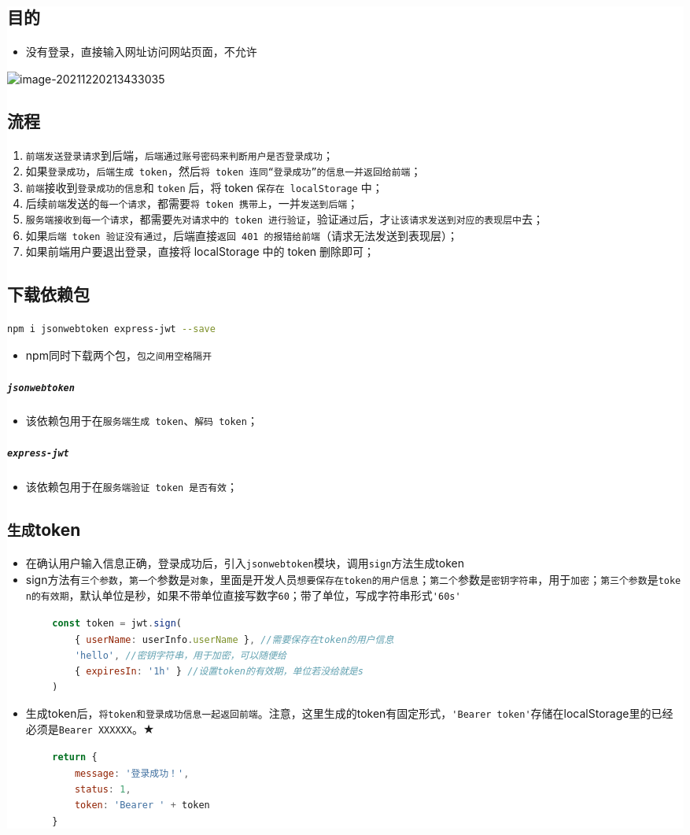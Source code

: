 ## 目的

- 没有登录，直接输入网址访问网站页面，不允许

![image-20211220213433035](C:\Users\zayn\AppData\Roaming\Typora\typora-user-images\image-20211220213433035.png)

## 流程

1. `前端发送登录请求`到后端，`后端通过账号密码来判断用户是否登录成功`；
2. 如果`登录成功`，`后端生成 token`，然后`将 token 连同“登录成功”的信息一并返回给前端`；
3. `前端`接收到`登录成功的信息`和 `token` 后，将 token `保存在 localStorage` 中；
4. 后续`前端`发送的`每一个请求`，都需要`将 token 携带上`，一并`发送到后端`；
5. `服务端接收到每一个请求`，都需要`先对请求中的 token 进行验证`，验证`通过`后，才`让该请求发送到对应的表现层中`去；
6. 如果`后端 token 验证没有通过`，后端直接`返回 401 的报错给前端`（请求无法发送到表现层）；
7. 如果前端用户要退出登录，直接将 localStorage 中的 token 删除即可；

## 下载依赖包

``` bash
npm i jsonwebtoken express-jwt --save
```

- npm同时下载两个包，`包之间用空格隔开`

##### `jsonwebtoken`

- 该依赖包用于在`服务端生成 token`、`解码 token`；

##### `express-jwt`

- 该依赖包用于在`服务端验证 token 是否有效`；

## `生成`token

- 在确认用户输入信息正确，登录成功后，引入`jsonwebtoken`模块，调用`sign`方法生成token
- sign方法有`三个参数`，`第一个`参数是`对象`，里面是开发人员`想要保存在token的用户信息`；`第二个`参数是`密钥字符串`，用于`加密`；`第三个参数`是`token的有效期`，默认单位是秒，如果不带单位直接写数字`60`；带了单位，写成字符串形式`'60s'`

``` javascript
        const token = jwt.sign(
            { userName: userInfo.userName }, //需要保存在token的用户信息
            'hello', //密钥字符串，用于加密，可以随便给
            { expiresIn: '1h' } //设置token的有效期，单位若没给就是s
        )
```

- 生成token后，`将token和登录成功信息一起返回前端`。注意，这里生成的token有固定形式，`'Bearer token'`存储在localStorage里的已经必须是`Bearer XXXXXX`。★

``` javascript
        return {
            message: '登录成功！',
            status: 1,
            token: 'Bearer ' + token
        }
```
